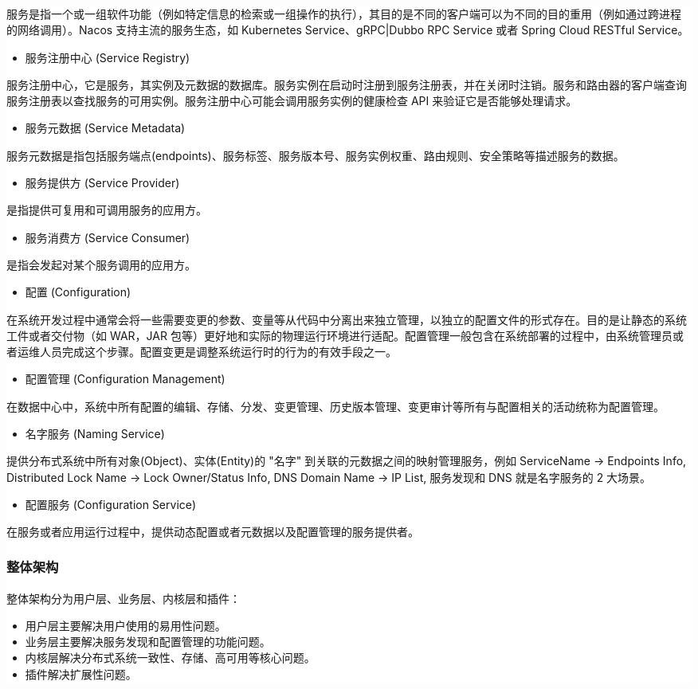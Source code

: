 服务是指一个或一组软件功能（例如特定信息的检索或一组操作的执行），其目的是不同的客户端可以为不同的目的重用（例如通过跨进程的网络调用）。Nacos 支持主流的服务生态，如 Kubernetes Service、gRPC|Dubbo RPC Service 或者 Spring Cloud RESTful Service。

- 服务注册中心 (Service Registry)

服务注册中心，它是服务，其实例及元数据的数据库。服务实例在启动时注册到服务注册表，并在关闭时注销。服务和路由器的客户端查询服务注册表以查找服务的可用实例。服务注册中心可能会调用服务实例的健康检查 API 来验证它是否能够处理请求。

- 服务元数据 (Service Metadata)

服务元数据是指包括服务端点(endpoints)、服务标签、服务版本号、服务实例权重、路由规则、安全策略等描述服务的数据。

- 服务提供方 (Service Provider)

是指提供可复用和可调用服务的应用方。

- 服务消费方 (Service Consumer)

是指会发起对某个服务调用的应用方。

- 配置 (Configuration)

在系统开发过程中通常会将一些需要变更的参数、变量等从代码中分离出来独立管理，以独立的配置文件的形式存在。目的是让静态的系统工件或者交付物（如 WAR，JAR 包等）更好地和实际的物理运行环境进行适配。配置管理一般包含在系统部署的过程中，由系统管理员或者运维人员完成这个步骤。配置变更是调整系统运行时的行为的有效手段之一。

- 配置管理 (Configuration Management)

在数据中心中，系统中所有配置的编辑、存储、分发、变更管理、历史版本管理、变更审计等所有与配置相关的活动统称为配置管理。

- 名字服务 (Naming Service)

提供分布式系统中所有对象(Object)、实体(Entity)的 "名字" 到关联的元数据之间的映射管理服务，例如 ServiceName -> Endpoints Info, Distributed Lock Name -> Lock Owner/Status Info, DNS Domain Name -> IP List, 服务发现和 DNS 就是名字服务的 2 大场景。

- 配置服务 (Configuration Service)

在服务或者应用运行过程中，提供动态配置或者元数据以及配置管理的服务提供者。

### 整体架构

整体架构分为用户层、业务层、内核层和插件：

- 用户层主要解决用户使用的易用性问题。
- 业务层主要解决服务发现和配置管理的功能问题。
- 内核层解决分布式系统⼀致性、存储、高可用等核心问题。
- 插件解决扩展性问题。

<div align="left">